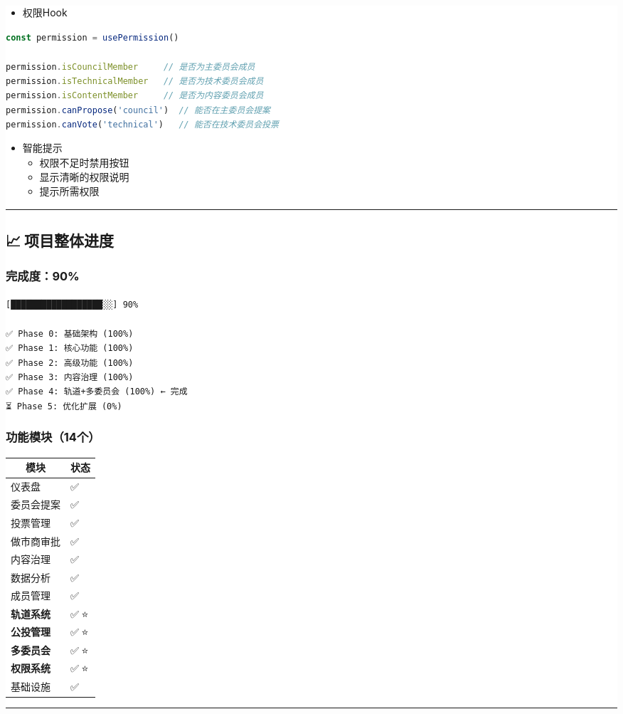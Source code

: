 - 权限Hook
```typescript
const permission = usePermission()

permission.isCouncilMember     // 是否为主委员会成员
permission.isTechnicalMember   // 是否为技术委员会成员
permission.isContentMember     // 是否为内容委员会成员
permission.canPropose('council')  // 能否在主委员会提案
permission.canVote('technical')   // 能否在技术委员会投票
```

- 智能提示
  - 权限不足时禁用按钮
  - 显示清晰的权限说明
  - 提示所需权限

---

## 📈 项目整体进度

### 完成度：90%

```
[██████████████████░░] 90%

✅ Phase 0: 基础架构 (100%)
✅ Phase 1: 核心功能 (100%)
✅ Phase 2: 高级功能 (100%)
✅ Phase 3: 内容治理 (100%)
✅ Phase 4: 轨道+多委员会 (100%) ← 完成
⏳ Phase 5: 优化扩展 (0%)
```

### 功能模块（14个）

| 模块 | 状态 |
|------|------|
| 仪表盘 | ✅ |
| 委员会提案 | ✅ |
| 投票管理 | ✅ |
| 做市商审批 | ✅ |
| 内容治理 | ✅ |
| 数据分析 | ✅ |
| 成员管理 | ✅ |
| **轨道系统** | ✅ ⭐ |
| **公投管理** | ✅ ⭐ |
| **多委员会** | ✅ ⭐ |
| **权限系统** | ✅ ⭐ |
| 基础设施 | ✅ |

---